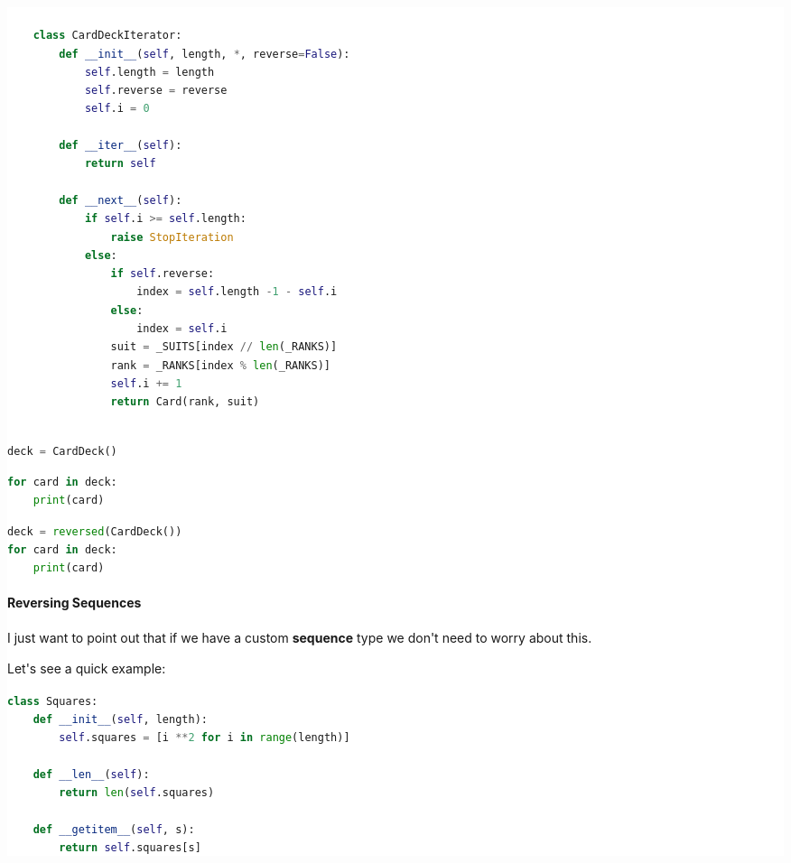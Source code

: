 ```python
    
    class CardDeckIterator:
        def __init__(self, length, *, reverse=False):
            self.length = length
            self.reverse = reverse
            self.i = 0
            
        def __iter__(self):
            return self
        
        def __next__(self):
            if self.i >= self.length:
                raise StopIteration
            else:
                if self.reverse:
                    index = self.length -1 - self.i
                else:
                    index = self.i
                suit = _SUITS[index // len(_RANKS)]
                rank = _RANKS[index % len(_RANKS)]
                self.i += 1
                return Card(rank, suit)
            

```

```python
deck = CardDeck()
```

```python
for card in deck:
    print(card)
```

```python
deck = reversed(CardDeck())
for card in deck:
    print(card)
```

#### Reversing Sequences


I just want to point out that if we have a custom **sequence** type we don't need to worry about this.

Let's see a quick example:

```python
class Squares:
    def __init__(self, length):
        self.squares = [i **2 for i in range(length)]
        
    def __len__(self):
        return len(self.squares)
    
    def __getitem__(self, s):
        return self.squares[s]
```
